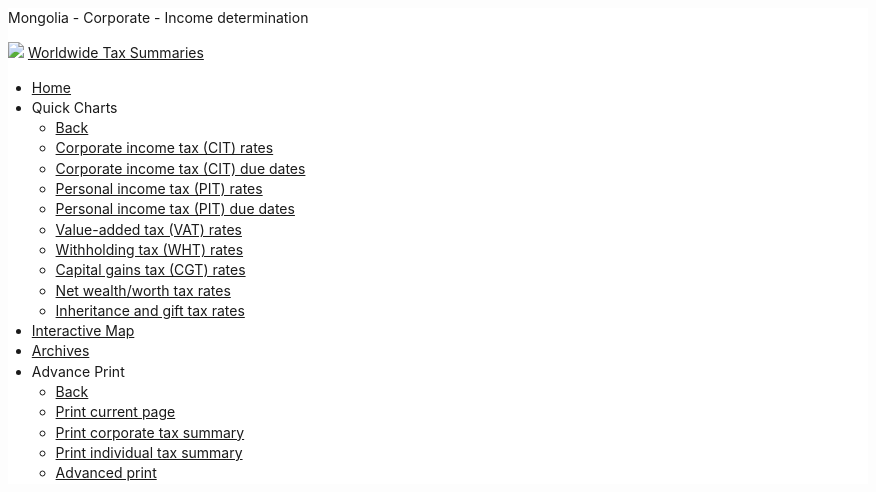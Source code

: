 








Mongolia - Corporate - Income determination










































[![](-/media/world-wide-tax-summaries/dev/new-pwclogo.ashx%3Frev=857d31d9188a45cb89c2a139fca9bbc2&revision=857d31d9-188a-45cb-89c2-a139fca9bbc2&hash=185803B13B63A76ED59B9489B23256389302FCC5)](index.html)
[Worldwide Tax Summaries](index.html)

* [Home](index.html)
* Quick Charts
  + [Back](mongolia%3FtopicTypeId=acb0dfca-7ffb-4322-9fd9-f9f8521a016c.html#)
  + [Corporate income tax (CIT) rates](quick-charts/corporate-income-tax-cit-rates.html)
  + [Corporate income tax (CIT) due dates](quick-charts/corporate-income-tax-cit-due-dates.html)
  + [Personal income tax (PIT) rates](quick-charts/personal-income-tax-pit-rates.html)
  + [Personal income tax (PIT) due dates](quick-charts/personal-income-tax-pit-due-dates.html)
  + [Value-added tax (VAT) rates](quick-charts/value-added-tax-vat-rates.html)
  + [Withholding tax (WHT) rates](quick-charts/withholding-tax-wht-rates.html)
  + [Capital gains tax (CGT) rates](quick-charts/capital-gains-tax-cgt-rates.html)
  + [Net wealth/worth tax rates](quick-charts/net-wealth-worth-tax-rates.html)
  + [Inheritance and gift tax rates](quick-charts/inheritance-and-gift-tax-rates.html)
* [Interactive Map](interactive-map.html)
* [Archives](archives.html)
* Advance Print
  + [Back](mongolia%3FtopicTypeId=acb0dfca-7ffb-4322-9fd9-f9f8521a016c.html#)
  + [Print current page](mongolia%3FtopicTypeId=acb0dfca-7ffb-4322-9fd9-f9f8521a016c.html#)
  + [Print corporate tax summary](mongolia%3FtopicTypeId=acb0dfca-7ffb-4322-9fd9-f9f8521a016c.html#)
  + [Print individual tax summary](mongolia%3FtopicTypeId=acb0dfca-7ffb-4322-9fd9-f9f8521a016c.html#)
  + [Advanced print](mongolia%3FtopicTypeId=acb0dfca-7ffb-4322-9fd9-f9f8521a016c.html#)
